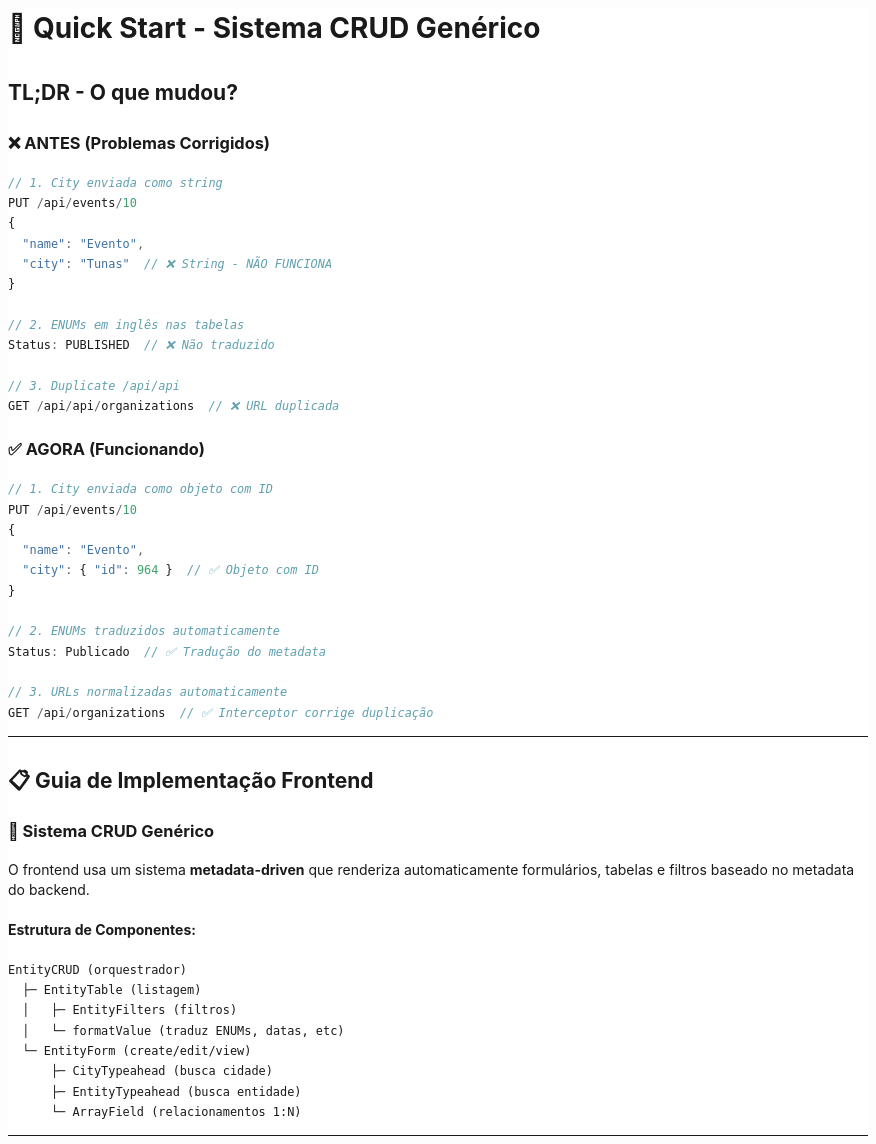 # 🚀 Quick Start - Sistema CRUD Genérico

## TL;DR - O que mudou?

### ❌ ANTES (Problemas Corrigidos)

```javascript
// 1. City enviada como string
PUT /api/events/10
{
  "name": "Evento",
  "city": "Tunas"  // ❌ String - NÃO FUNCIONA
}

// 2. ENUMs em inglês nas tabelas
Status: PUBLISHED  // ❌ Não traduzido

// 3. Duplicate /api/api
GET /api/api/organizations  // ❌ URL duplicada
```

### ✅ AGORA (Funcionando)

```javascript
// 1. City enviada como objeto com ID
PUT /api/events/10
{
  "name": "Evento",
  "city": { "id": 964 }  // ✅ Objeto com ID
}

// 2. ENUMs traduzidos automaticamente
Status: Publicado  // ✅ Tradução do metadata

// 3. URLs normalizadas automaticamente
GET /api/organizations  // ✅ Interceptor corrige duplicação
```

---

## 📋 Guia de Implementação Frontend

### 🎯 Sistema CRUD Genérico

O frontend usa um sistema **metadata-driven** que renderiza automaticamente formulários, tabelas e filtros baseado no metadata do backend.

#### Estrutura de Componentes:

```
EntityCRUD (orquestrador)
  ├─ EntityTable (listagem)
  │   ├─ EntityFilters (filtros)
  │   └─ formatValue (traduz ENUMs, datas, etc)
  └─ EntityForm (create/edit/view)
      ├─ CityTypeahead (busca cidade)
      ├─ EntityTypeahead (busca entidade)
      └─ ArrayField (relacionamentos 1:N)
```

---